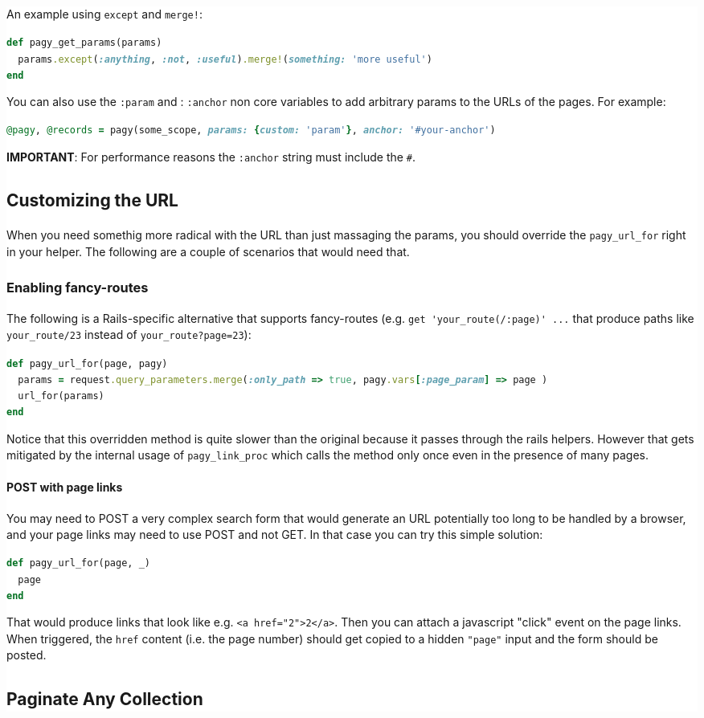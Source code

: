 An example using `except` and `merge!`:

```ruby
def pagy_get_params(params)
  params.except(:anything, :not, :useful).merge!(something: 'more useful')
end
```

You can also use the `:param` and : `:anchor` non core variables to add arbitrary params to the URLs of the pages. For example:

```ruby
@pagy, @records = pagy(some_scope, params: {custom: 'param'}, anchor: '#your-anchor')
```

**IMPORTANT**: For performance reasons the `:anchor` string must include the `#`.

## Customizing the URL

When you need somethig more radical with the URL than just massaging the params, you should override the `pagy_url_for` right in your helper. The following are a couple of scenarios that would need that.

### Enabling fancy-routes

The following is a Rails-specific alternative that supports fancy-routes (e.g. `get 'your_route(/:page)' ...` that produce paths like `your_route/23` instead of `your_route?page=23`):

```ruby
def pagy_url_for(page, pagy)
  params = request.query_parameters.merge(:only_path => true, pagy.vars[:page_param] => page )
  url_for(params)
end
```

Notice that this overridden method is quite slower than the original because it passes through the rails helpers. However that gets mitigated by the internal usage of `pagy_link_proc` which calls the method only once even in the presence of many pages.

#### POST with page links

You may need to POST a very complex search form that would generate an URL potentially too long to be handled by a browser, and your page links may need to use POST and not GET. In that case you can try this simple solution:

```ruby
def pagy_url_for(page, _)
  page
end
```

That would produce links that look like e.g. `<a href="2">2</a>`. Then you can attach a javascript "click" event on the page links. When triggered, the `href` content (i.e. the page number) should get copied to a hidden `"page"` input and the form should be posted.

## Paginate Any Collection
